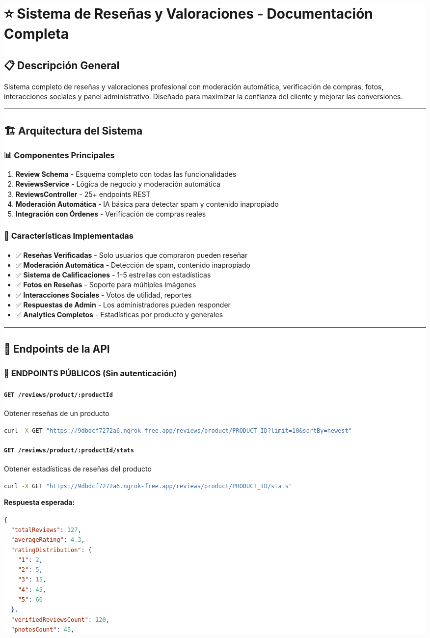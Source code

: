 # ⭐ Sistema de Reseñas y Valoraciones - Documentación Completa

## 📋 Descripción General

Sistema completo de reseñas y valoraciones profesional con moderación automática, verificación de compras, fotos, interacciones sociales y panel administrativo. Diseñado para maximizar la confianza del cliente y mejorar las conversiones.

---

## 🏗️ Arquitectura del Sistema

### 📊 **Componentes Principales**

1. **Review Schema** - Esquema completo con todas las funcionalidades
2. **ReviewsService** - Lógica de negocio y moderación automática
3. **ReviewsController** - 25+ endpoints REST
4. **Moderación Automática** - IA básica para detectar spam y contenido inapropiado
5. **Integración con Órdenes** - Verificación de compras reales

### 🎯 **Características Implementadas**

- ✅ **Reseñas Verificadas** - Solo usuarios que compraron pueden reseñar
- ✅ **Moderación Automática** - Detección de spam, contenido inapropiado
- ✅ **Sistema de Calificaciones** - 1-5 estrellas con estadísticas
- ✅ **Fotos en Reseñas** - Soporte para múltiples imágenes
- ✅ **Interacciones Sociales** - Votos de utilidad, reportes
- ✅ **Respuestas de Admin** - Los administradores pueden responder
- ✅ **Analytics Completos** - Estadísticas por producto y generales

---

## 🔗 **Endpoints de la API**

### 👥 **ENDPOINTS PÚBLICOS** (Sin autenticación)

#### `GET /reviews/product/:productId`
Obtener reseñas de un producto
```bash
curl -X GET "https://9dbdcf7272a6.ngrok-free.app/reviews/product/PRODUCT_ID?limit=10&sortBy=newest"
```

#### `GET /reviews/product/:productId/stats`
Obtener estadísticas de reseñas del producto
```bash
curl -X GET "https://9dbdcf7272a6.ngrok-free.app/reviews/product/PRODUCT_ID/stats"
```

**Respuesta esperada:**
```json
{
  "totalReviews": 127,
  "averageRating": 4.3,
  "ratingDistribution": {
    "1": 2,
    "2": 5,
    "3": 15,
    "4": 45,
    "5": 60
  },
  "verifiedReviewsCount": 120,
  "photosCount": 45,
```